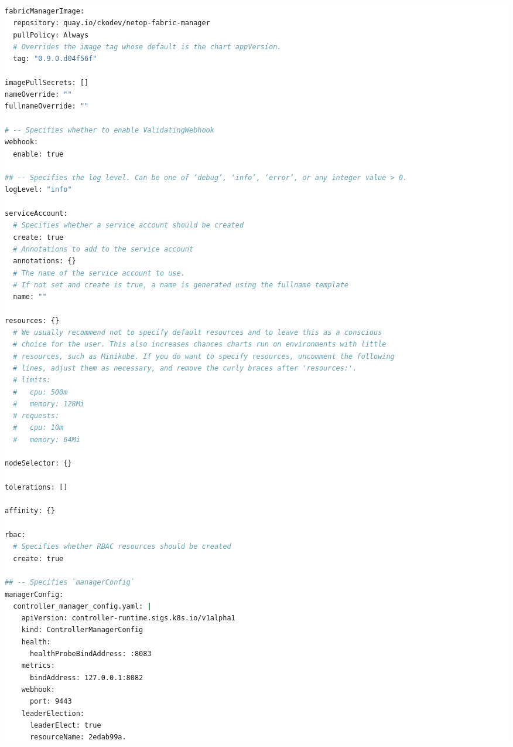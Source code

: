 ``` bash
fabricManagerImage:
  repository: quay.io/ckodev/netop-fabric-manager
  pullPolicy: Always
  # Overrides the image tag whose default is the chart appVersion.
  tag: "0.9.0.d04f56f"

imagePullSecrets: []
nameOverride: ""
fullnameOverride: ""

# -- Specifies whether to enable ValidatingWebhook
webhook:
  enable: true

## -- Specifies the log level. Can be one of ‘debug’, ‘info’, ‘error’, or any integer value > 0.
logLevel: "info"

serviceAccount:
  # Specifies whether a service account should be created
  create: true
  # Annotations to add to the service account
  annotations: {}
  # The name of the service account to use.
  # If not set and create is true, a name is generated using the fullname template
  name: ""

resources: {}
  # We usually recommend not to specify default resources and to leave this as a conscious
  # choice for the user. This also increases chances charts run on environments with little
  # resources, such as Minikube. If you do want to specify resources, uncomment the following
  # lines, adjust them as necessary, and remove the curly braces after 'resources:'.
  # limits:
  #   cpu: 500m
  #   memory: 128Mi
  # requests:
  #   cpu: 10m
  #   memory: 64Mi

nodeSelector: {}

tolerations: []

affinity: {}

rbac:
  # Specifies whether RBAC resources should be created
  create: true

## -- Specifies `managerConfig`
managerConfig:
  controller_manager_config.yaml: |
    apiVersion: controller-runtime.sigs.k8s.io/v1alpha1
    kind: ControllerManagerConfig
    health:
      healthProbeBindAddress: :8083
    metrics:
      bindAddress: 127.0.0.1:8082
    webhook:
      port: 9443
    leaderElection:
      leaderElect: true
      resourceName: 2edab99a.

```